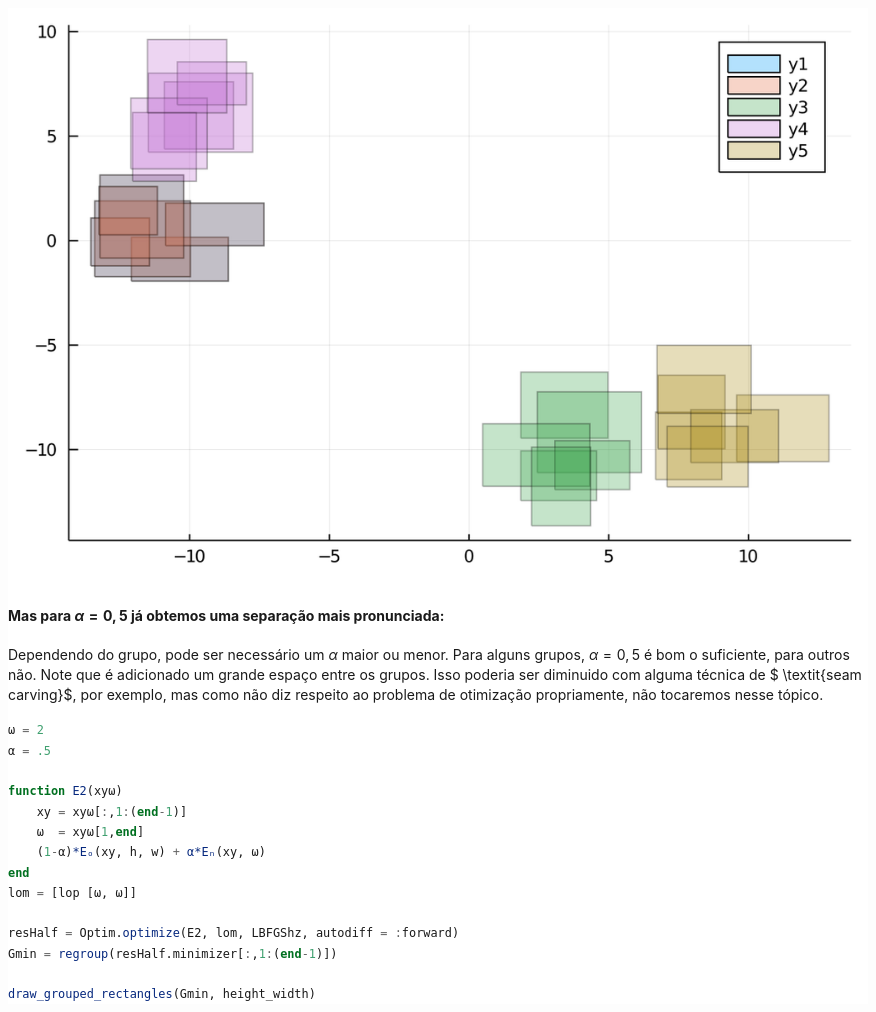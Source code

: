 
![svg](output_22_0.svg)


#### Mas para $\alpha = 0,5$  já obtemos uma separação mais pronunciada:

Dependendo do grupo, pode ser necessário um $\alpha$ maior ou menor. Para alguns grupos, $\alpha = 0,5$ é bom o suficiente, para outros não. Note que é adicionado um grande espaço entre os grupos. Isso poderia ser diminuido com alguma técnica de $ \textit{seam carving}$, por exemplo, mas como não diz respeito ao problema de otimização propriamente, não tocaremos nesse tópico. 


```julia
ω = 2
α = .5

function E2(xyω)
    xy = xyω[:,1:(end-1)]
    ω  = xyω[1,end]
    (1-α)*Eₒ(xy, h, w) + α*Eₙ(xy, ω)
end
lom = [lop [ω, ω]]

resHalf = Optim.optimize(E2, lom, LBFGShz, autodiff = :forward)
Gmin = regroup(resHalf.minimizer[:,1:(end-1)])

draw_grouped_rectangles(Gmin, height_width)
```
